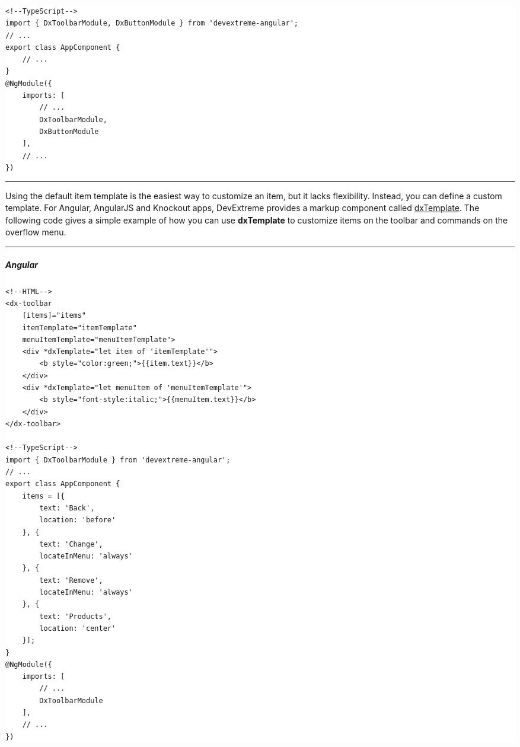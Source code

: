     <!--TypeScript-->
    import { DxToolbarModule, DxButtonModule } from 'devextreme-angular';
    // ...
    export class AppComponent {
        // ...
    }
    @NgModule({
        imports: [
            // ...
            DxToolbarModule,
            DxButtonModule
        ],
        // ...
    })

---

Using the default item template is the easiest way to customize an item, but it lacks flexibility. Instead, you can define a custom template. For Angular, AngularJS and Knockout apps, DevExtreme provides a markup component called [dxTemplate](/api-reference/10%20UI%20Widgets/Markup%20Components/dxTemplate '/Documentation/ApiReference/UI_Widgets/Markup_Components/dxTemplate/'). The following code gives a simple example of how you can use **dxTemplate** to customize items on the toolbar and commands on the overflow menu.

---
##### Angular

    <!--HTML-->
    <dx-toolbar 
        [items]="items"
        itemTemplate="itemTemplate"
        menuItemTemplate="menuItemTemplate">
        <div *dxTemplate="let item of 'itemTemplate'">
            <b style="color:green;">{{item.text}}</b>
        </div>
        <div *dxTemplate="let menuItem of 'menuItemTemplate'">
            <b style="font-style:italic;">{{menuItem.text}}</b>
        </div>
    </dx-toolbar>

    <!--TypeScript-->
    import { DxToolbarModule } from 'devextreme-angular';
    // ...
    export class AppComponent {
        items = [{
            text: 'Back',
            location: 'before'
        }, {
            text: 'Change',
            locateInMenu: 'always'
        }, {
            text: 'Remove',
            locateInMenu: 'always'
        }, {
            text: 'Products',
            location: 'center'
        }];
    }
    @NgModule({
        imports: [
            // ...
            DxToolbarModule
        ],
        // ...
    })
